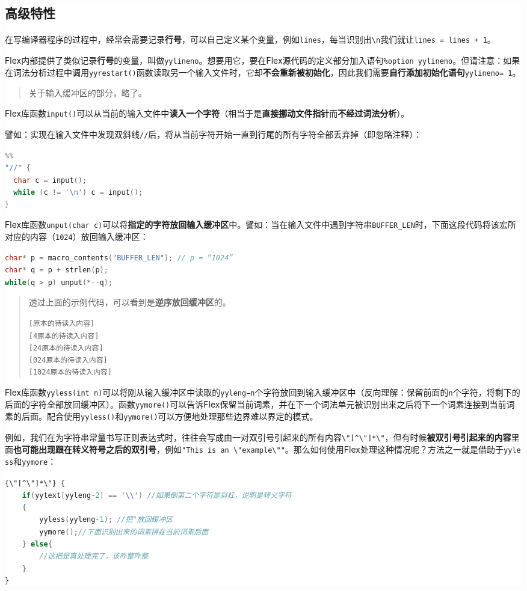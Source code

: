 ## 高级特性

在写编译器程序的过程中，经常会需要记录**行号**，可以自己定义某个变量，例如`lines`，每当识别出`\n`我们就让`lines = lines + 1`。

Flex内部提供了类似记录**行号**的变量，叫做`yylineno`。想要用它，要在Flex源代码的定义部分加入语句`%option yylineno`。但请注意：如果在词法分析过程中调用`yyrestart()`函数读取另一个输入文件时，它却**不会重新被初始化**，因此我们需要**自行添加初始化语句**`yylineno= 1`。

> 关于输入缓冲区的部分，略了。

Flex库函数`input()`可以从当前的输入文件中**读入一个字符**（相当于是**直接挪动文件指针**而**不经过词法分析**）。

譬如：实现在输入文件中发现双斜线`//`后，将从当前字符开始一直到行尾的所有字符全部丢弃掉（即忽略注释）：

```c
%%
"//" {
  char c = input();
  while (c != '\n') c = input();
}
```

Flex库函数`unput(char c)`可以将**指定的字符放回输入缓冲区**中。譬如：当在输入文件中遇到字符串`BUFFER_LEN`时，下面这段代码将该宏所对应的内容（`1024`）放回输入缓冲区：

```c
char* p = macro_contents("BUFFER_LEN"); // p = “1024”
char* q = p + strlen(p);
while(q > p) unput(*--q);
```

> 透过上面的示例代码，可以看到是**逆序放回缓冲区**的。
>
> ```
> [原本的待读入内容]
> [4原本的待读入内容]
> [24原本的待读入内容]
> [024原本的待读入内容]
> [1024原本的待读入内容]
> ```

Flex库函数`yyless(int n)`可以将刚从输入缓冲区中读取的`yyleng−n`个字符放回到输入缓冲区中（反向理解：保留前面的`n`个字符，将剩下的后面的字符全部放回缓冲区）。函数`yymore()`可以告诉Flex保留当前词素，并在下一个词法单元被识别出来之后将下一个词素连接到当前词素的后面。配合使用`yyless()`和`yymore()`可以方便地处理那些边界难以界定的模式。

例如，我们在为字符串常量书写正则表达式时，往往会写成由一对双引号引起来的所有内容`\"[^\"]*\"`，但有时候**被双引号引起来的内容**里面**也可能出现跟在转义符号之后的双引号**，例如`"This is an \"example\""`。那么如何使用Flex处理这种情况呢？方法之一就是借助于`yyless`和`yymore`：

```flex
{\"[^\"]*\"} {
    if(yytext[yyleng-2] == '\\') //如果倒第二个字符是斜杠，说明是转义字符
    {
        yyless(yyleng-1); //把"放回缓冲区
        yymore();//下面识别出来的词素拼在当前词素后面
    } else{
        //这把是真处理完了，该咋整咋整
    }
}
```
